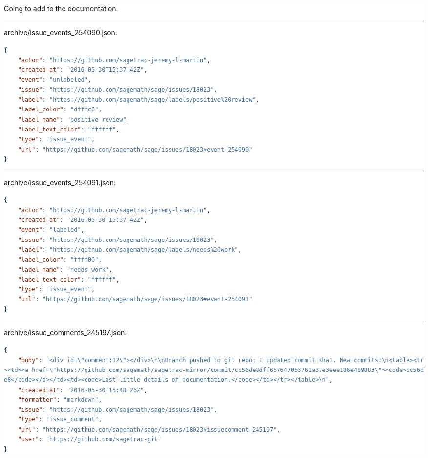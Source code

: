 Going to add to the documentation.



---

archive/issue_events_254090.json:
```json
{
    "actor": "https://github.com/sagetrac-jeremy-l-martin",
    "created_at": "2016-05-30T15:37:42Z",
    "event": "unlabeled",
    "issue": "https://github.com/sagemath/sage/issues/18023",
    "label": "https://github.com/sagemath/sage/labels/positive%20review",
    "label_color": "dfffc0",
    "label_name": "positive review",
    "label_text_color": "ffffff",
    "type": "issue_event",
    "url": "https://github.com/sagemath/sage/issues/18023#event-254090"
}
```



---

archive/issue_events_254091.json:
```json
{
    "actor": "https://github.com/sagetrac-jeremy-l-martin",
    "created_at": "2016-05-30T15:37:42Z",
    "event": "labeled",
    "issue": "https://github.com/sagemath/sage/issues/18023",
    "label": "https://github.com/sagemath/sage/labels/needs%20work",
    "label_color": "ffff00",
    "label_name": "needs work",
    "label_text_color": "ffffff",
    "type": "issue_event",
    "url": "https://github.com/sagemath/sage/issues/18023#event-254091"
}
```



---

archive/issue_comments_245197.json:
```json
{
    "body": "<div id=\"comment:12\"></div>\n\nBranch pushed to git repo; I updated commit sha1. New commits:\n<table><tr><td><a href=\"https://github.com/sagemath/sagetrac-mirror/commit/cc56de8dff657647053761a37e3eee186e489883\"><code>cc56de8</code></a></td><td><code>Last little details of documentation.</code></td></tr></table>\n",
    "created_at": "2016-05-30T15:48:26Z",
    "formatter": "markdown",
    "issue": "https://github.com/sagemath/sage/issues/18023",
    "type": "issue_comment",
    "url": "https://github.com/sagemath/sage/issues/18023#issuecomment-245197",
    "user": "https://github.com/sagetrac-git"
}
```
